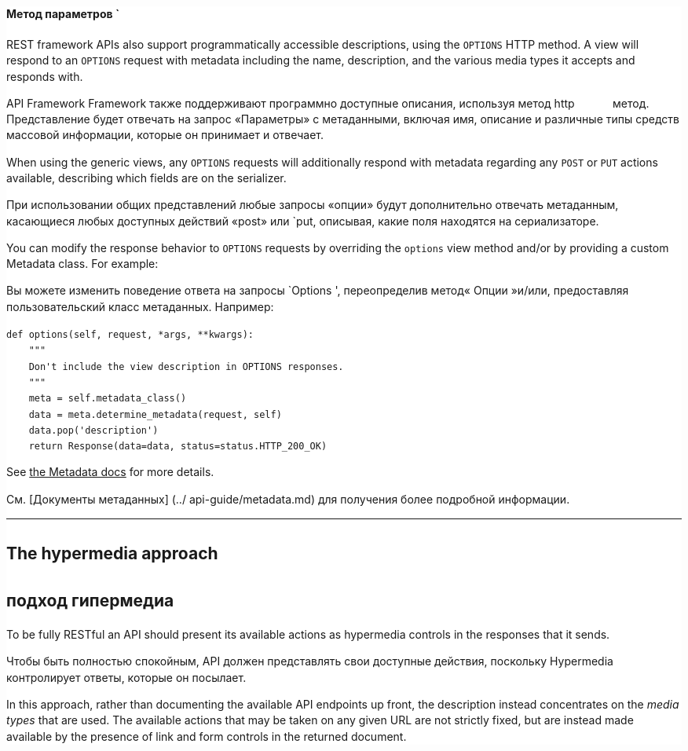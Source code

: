 #### Метод параметров `

REST framework APIs also support programmatically accessible descriptions, using the `OPTIONS` HTTP method.  A view will respond to an `OPTIONS` request with metadata including the name, description, and the various media types it accepts and responds with.

API Framework Framework также поддерживают программно доступные описания, используя метод http `` `` `` `` `` `` `` `` метод.
Представление будет отвечать на запрос «Параметры» с метаданными, включая имя, описание и различные типы средств массовой информации, которые он принимает и отвечает.

When using the generic views, any `OPTIONS` requests will additionally respond with metadata regarding any `POST` or `PUT` actions available, describing which fields are on the serializer.

При использовании общих представлений любые запросы «опции» будут дополнительно отвечать метаданным, касающиеся любых доступных действий «post» или `put, описывая, какие поля находятся на сериализаторе.

You can modify the response behavior to `OPTIONS` requests by overriding the `options` view method and/or by providing a custom Metadata class.  For example:

Вы можете изменить поведение ответа на запросы `Options ', переопределив метод« Опции »и/или, предоставляя пользовательский класс метаданных.
Например:

```
def options(self, request, *args, **kwargs):
    """
    Don't include the view description in OPTIONS responses.
    """
    meta = self.metadata_class()
    data = meta.determine_metadata(request, self)
    data.pop('description')
    return Response(data=data, status=status.HTTP_200_OK)
```

See [the Metadata docs](../api-guide/metadata.md) for more details.

См. [Документы метаданных] (../ api-guide/metadata.md) для получения более подробной информации.

---

## The hypermedia approach

## подход гипермедиа

To be fully RESTful an API should present its available actions as hypermedia controls in the responses that it sends.

Чтобы быть полностью спокойным, API должен представлять свои доступные действия, поскольку Hypermedia контролирует ответы, которые он посылает.

In this approach, rather than documenting the available API endpoints up front, the description instead concentrates on the *media types* that are used.  The available actions that may be taken on any given URL are not strictly fixed, but are instead made available by the presence of link and form controls in the returned document.
